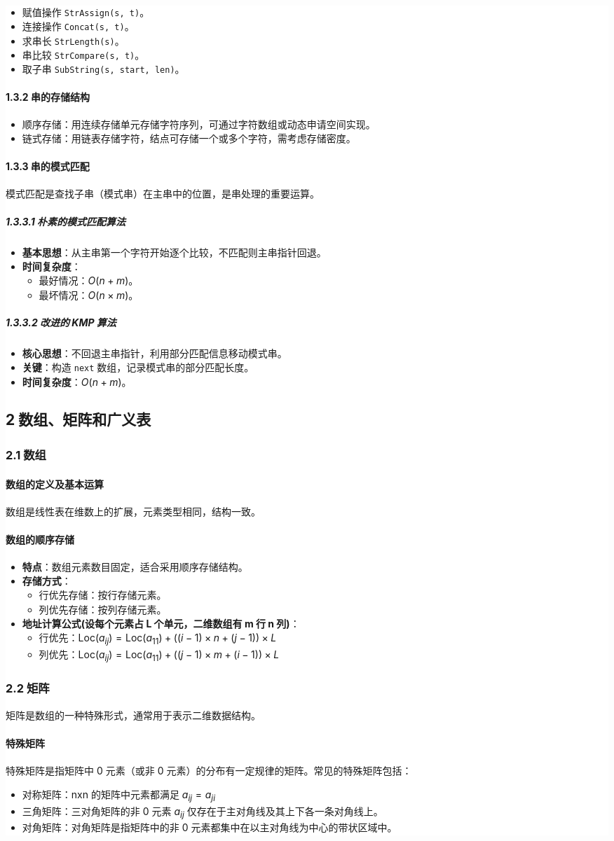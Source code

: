 - 赋值操作 `StrAssign(s, t)`。
- 连接操作 `Concat(s, t)`。
- 求串长 `StrLength(s)`。
- 串比较 `StrCompare(s, t)`。
- 取子串 `SubString(s, start, len)`。

#### 1.3.2 串的存储结构

* 顺序存储：用连续存储单元存储字符序列，可通过字符数组或动态申请空间实现。
* 链式存储：用链表存储字符，结点可存储一个或多个字符，需考虑存储密度。

#### 1.3.3 串的模式匹配

模式匹配是查找子串（模式串）在主串中的位置，是串处理的重要运算。

##### 1.3.3.1 朴素的模式匹配算法

- **基本思想**：从主串第一个字符开始逐个比较，不匹配则主串指针回退。
- **时间复杂度**：
    - 最好情况：$O(n + m)$。
    - 最坏情况：$O(n \times m)$。

##### 1.3.3.2 改进的 KMP 算法

- **核心思想**：不回退主串指针，利用部分匹配信息移动模式串。
- **关键**：构造 `next` 数组，记录模式串的部分匹配长度。
- **时间复杂度**：$O(n + m)$。

## 2 数组、矩阵和广义表

### 2.1 数组

#### 数组的定义及基本运算

数组是线性表在维数上的扩展，元素类型相同，结构一致。

#### 数组的顺序存储

- **特点**：数组元素数目固定，适合采用顺序存储结构。
- **存储方式**：
  - 行优先存储：按行存储元素。
  - 列优先存储：按列存储元素。
- **地址计算公式(设每个元素占 L 个单元，二维数组有 m 行 n 列)**：
  - 行优先：$\text{Loc}(a_{ij}) = \text{Loc}(a_{11}) + ((i-1) \times n + (j-1)) \times L$
  - 列优先：$\text{Loc}(a_{ij}) = \text{Loc}(a_{11}) + ((j-1) \times m + (i-1)) \times L$

### 2.2 矩阵

矩阵是数组的一种特殊形式，通常用于表示二维数据结构。

#### 特殊矩阵

特殊矩阵是指矩阵中 0 元素（或非 0 元素）的分布有一定规律的矩阵。常见的特殊矩阵包括：

- 对称矩阵：nxn 的矩阵中元素都满足 $a_{ij} = a_{ji}$
- 三角矩阵：三对角矩阵的非 0 元素 $a_{ij}$ 仅存在于主对角线及其上下各一条对角线上。
- 对角矩阵：对角矩阵是指矩阵中的非 0 元素都集中在以主对角线为中心的带状区域中。
